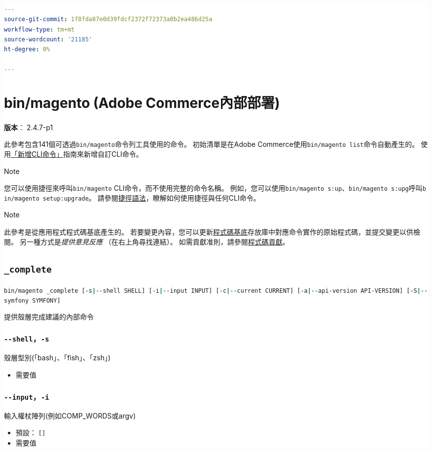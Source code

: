 ```yaml
---
source-git-commit: 1f8fda87e0d39fdcf2372f72373a0b2ea486d25a
workflow-type: tm+mt
source-wordcount: '21185'
ht-degree: 0%

---
```

# bin/magento (Adobe Commerce內部部署)





**版本**： 2.4.7-p1

此參考包含141個可透過`bin/magento`命令列工具使用的命令。
初始清單是在Adobe Commerce使用`bin/magento list`命令自動產生的。
使用[「新增CLI命令」](https://developer.adobe.com/commerce/php/development/cli-commands/)指南來新增自訂CLI命令。

>[!NOTE]
>
>您可以使用捷徑來呼叫`bin/magento` CLI命令，而不使用完整的命令名稱。 例如，您可以使用`bin/magento s:up`、`bin/magento s:upg`呼叫`bin/magento setup:upgrade`。 請參閱[捷徑語法](https://symfony.com/doc/current/components/console/usage.html#shortcut-syntax)，瞭解如何使用捷徑與任何CLI命令。

>[!NOTE]
>
>此參考是從應用程式程式碼基底產生的。 若要變更內容，您可以更新[程式碼基底](https://github.com/magento)存放庫中對應命令實作的原始程式碼，並提交變更以供檢閱。 另一種方式是&#x200B;_提供意見反應_ （在右上角尋找連結）。 如需貢獻准則，請參閱[程式碼貢獻](https://developer.adobe.com/commerce/contributor/guides/code-contributions/)。

## `_complete`

```bash
bin/magento _complete [-s|--shell SHELL] [-i|--input INPUT] [-c|--current CURRENT] [-a|--api-version API-VERSION] [-S|--symfony SYMFONY]
```

提供殼層完成建議的內部命令


### `--shell`，`-s`

殼層型別(「bash」、「fish」、「zsh」)

- 需要值

### `--input`，`-i`

輸入權杖陣列(例如COMP_WORDS或argv)

- 預設： `[]`
- 需要值
